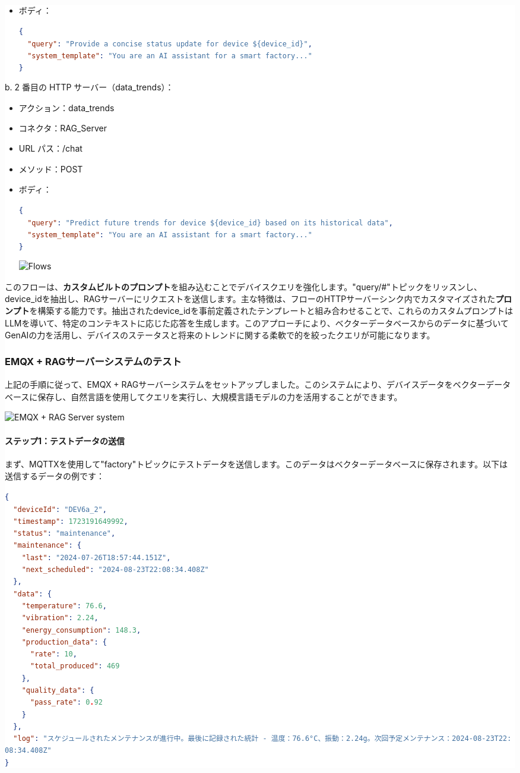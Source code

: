    - ボディ：

     ```json
     {
       "query": "Provide a concise status update for device ${device_id}",
       "system_template": "You are an AI assistant for a smart factory..."
     }
     ```

   b. 2 番目の HTTP サーバー（data_trends）：

   - アクション：data_trends

   - コネクタ：RAG_Server

   - URL パス：/chat

   - メソッド：POST

   - ボディ：

     ```json
     {
       "query": "Predict future trends for device ${device_id} based on its historical data",
       "system_template": "You are an AI assistant for a smart factory..."
     }
     ```

     ![Flows](https://assets.emqx.com/images/e0e4acb64e55c22fe51d9e3e6538fe9b.png)

このフローは、**カスタムビルトのプロンプト**を組み込むことでデバイスクエリを強化します。"query/#"トピックをリッスンし、device_idを抽出し、RAGサーバーにリクエストを送信します。主な特徴は、フローのHTTPサーバーシンク内でカスタマイズされた**プロンプト**を構築する能力です。抽出されたdevice_idを事前定義されたテンプレートと組み合わせることで、これらのカスタムプロンプトはLLMを導いて、特定のコンテキストに応じた応答を生成します。このアプローチにより、ベクターデータベースからのデータに基づいてGenAIの力を活用し、デバイスのステータスと将来のトレンドに関する柔軟で的を絞ったクエリが可能になります。

### EMQX + RAGサーバーシステムのテスト

上記の手順に従って、EMQX + RAGサーバーシステムをセットアップしました。このシステムにより、デバイスデータをベクターデータベースに保存し、自然言語を使用してクエリを実行し、大規模言語モデルの力を活用することができます。

![EMQX + RAG Server system](https://assets.emqx.com/images/f005616469a1864b52d9391dbbdbaff2.png)

#### ステップ1：テストデータの送信

まず、MQTTXを使用して"factory"トピックにテストデータを送信します。このデータはベクターデータベースに保存されます。以下は送信するデータの例です：

```json
{
  "deviceId": "DEV6a_2",
  "timestamp": 1723191649992,
  "status": "maintenance",
  "maintenance": {
    "last": "2024-07-26T18:57:44.151Z",
    "next_scheduled": "2024-08-23T22:08:34.408Z"
  },
  "data": {
    "temperature": 76.6,
    "vibration": 2.24,
    "energy_consumption": 148.3,
    "production_data": {
      "rate": 10,
      "total_produced": 469
    },
    "quality_data": {
      "pass_rate": 0.92
    }
  },
  "log": "スケジュールされたメンテナンスが進行中。最後に記録された統計 - 温度：76.6°C、振動：2.24g。次回予定メンテナンス：2024-08-23T22:08:34.408Z"
}
```